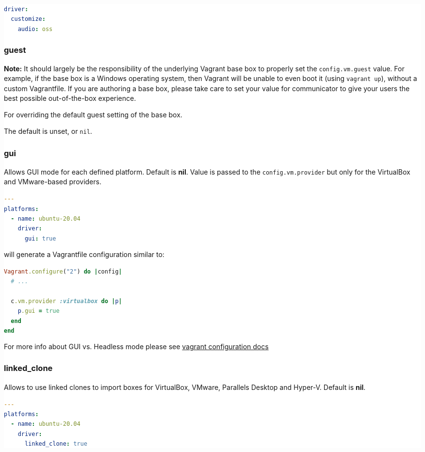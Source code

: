```yaml
driver:
  customize:
    audio: oss
```

### <a name="config-guest"></a> guest

**Note:** It should largely be the responsibility of the underlying Vagrant
base box to properly set the `config.vm.guest` value. For example, if the base
box is a Windows operating system, then Vagrant will be unable to even boot it
(using `vagrant up`), without a custom Vagrantfile. If you are authoring a base
box, please take care to set your value for communicator to give your users the
best possible out-of-the-box experience.

For overriding the default guest setting of the base box.

The default is unset, or `nil`.

### <a name="config-gui"></a> gui

Allows GUI mode for each defined platform. Default is **nil**. Value is passed
to the `config.vm.provider` but only for the VirtualBox and VMware-based
providers.

```yaml
---
platforms:
  - name: ubuntu-20.04
    driver:
      gui: true
```

will generate a Vagrantfile configuration similar to:

```ruby
Vagrant.configure("2") do |config|
  # ...

  c.vm.provider :virtualbox do |p|
    p.gui = true
  end
end
```

For more info about GUI vs. Headless mode please see [vagrant configuration docs][vagrant_config_vbox]

### <a name="config-linked_clone"></a> linked_clone

Allows to use linked clones to import boxes for VirtualBox, VMware, Parallels Desktop and Hyper-V. Default is **nil**.

```yaml
---
platforms:
  - name: ubuntu-20.04
    driver:
      linked_clone: true
```


[author]:           https://github.com/test-kitchen
[issues]:           https://github.com/test-kitchen/kitchen-vagrant/issues
[license]:          https://github.com/test-kitchen/kitchen-vagrant/blob/master/LICENSE
[repo]:             https://github.com/test-kitchen/kitchen-vagrant
[driver_usage]:     http://kitchen.ci/docs/getting-started/adding-platform
[bento]:                    https://github.com/chef/bento
[vagrant_dl]:               http://www.vagrantup.com/downloads.html
[vagrant_machine_settings]: http://docs.vagrantup.com/v2/vagrantfile/machine_settings.html
[vagrant_networking]:       http://docs.vagrantup.com/v2/networking/basic_usage.html
[virtualbox_dl]:            https://www.virtualbox.org/wiki/Downloads
[vagrantfile]:              http://docs.vagrantup.com/v2/vagrantfile/index.html
[vagrant_default_provider]: http://docs.vagrantup.com/v2/providers/default.html
[vagrant_config_vbox]:      http://docs.vagrantup.com/v2/virtualbox/configuration.html
[vagrant_config_vmware]:    http://docs.vagrantup.com/v2/vmware/configuration.html
[vagrant_providers]:        http://docs.vagrantup.com/v2/providers/index.html
[vagrant_versioning]:       https://docs.vagrantup.com/v2/boxes/versioning.html
[vagrant_winrm]:            https://github.com/criteo/vagrant-winrm
[vagrant_wrapper]:          https://github.com/org-binbab/gem-vagrant-wrapper
[vagrant_wrapper_background]: https://github.com/org-binbab/gem-vagrant-wrapper#background---aka-the-vagrant-gem-enigma
[vmware_plugin]:            http://www.vagrantup.com/vmware
[fusion_dl]:                http://www.vmware.com/products/fusion/overview.html
[ws_dl]:                    http://www.vmware.com/products/workstation/
[bento_org]:                https://app.vagrantup.com/bento
[vagrant_cloud]:            https://app.vagrantup.com/boxes/search
[parallels_dl]:             http://www.parallels.com/products/desktop/download/
[vagrant_parallels]:        https://github.com/Parallels/vagrant-parallels
[vagrant_cachier]:          https://github.com/fgrehm/vagrant-cachier
[vbox_ide_boot]:            https://www.virtualbox.org/ticket/6979
[cloudstack]:               https://cloudstack.apache.org/
[kvm]:                      https://www.linux-kvm.org/page/Main_Page
[libvirt]:                  https://libvirt.org/
[lxc]:                      https://linuxcontainers.org/
[openstack]:                https://www.openstack.org/
[rackspace]:                https://www.rackspace.com/
[softlayer]:                http://www.softlayer.com/
[vagrant_cloudstack]:       https://github.com/MissionCriticalCloud/vagrant-cloudstack
[vagrant_libvirt]:          https://github.com/vagrant-libvirt/vagrant-libvirt
[vagrant_lxc]:              https://github.com/fgrehm/vagrant-lxc
[vagrant_rackspace]:        https://github.com/mitchellh/vagrant-rackspace
[vagrant_softlayer]:        https://github.com/audiolize/vagrant-softlayer